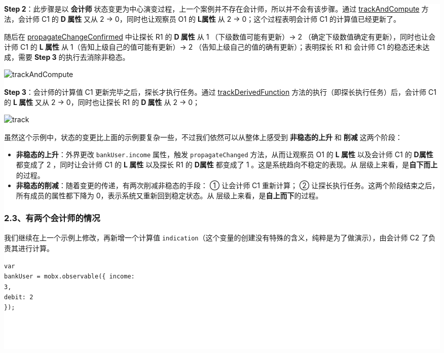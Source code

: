 <p><strong>Step 2</strong>：此步骤是以 <strong>会计师</strong> 状态变更为中心演变过程，上一个案例并不存在会计师，所以并不会有该步骤。通过 <a href="https://github.com/mobxjs/mobx/blob/4.1.1/src/core/computedvalue.ts#L189" rel="nofollow noreferrer" target="_blank">trackAndCompute</a> 方法，会计师 C1 的 <strong>D 属性</strong> 又从 2 → 0，同时也让观察员 O1 的 <strong>L属性</strong> 从 2 → 0；这个过程表明会计师 C1 的计算值已经更新了。</p>
<p>随后在 <a href="https://github.com/mobxjs/mobx/blob/4.1.1/src/core/observable.ts#L218" rel="nofollow noreferrer" target="_blank">propagateChangeConfirmed</a> 中让探长 R1 的 <strong>D 属性</strong> 从 1 （下级数值可能有更新）→ 2 （确定下级数值确定有更新），同时也让会计师 C1 的 <strong>L 属性</strong> 从 1（告知上级自己的值可能有更新）→ 2 （告知上级自己的值的确有更新）；表明探长 R1 和 会计师 C1 的稳态还未达成，需要 <strong>Step 3</strong> 的执行去消除非稳态。</p>
<p><span class="img-wrap"><img data-src="/img/remote/1460000014726497?w=1227&amp;h=379" src="https://static.alili.tech/img/remote/1460000014726497?w=1227&amp;h=379" alt="trackAndCompute" title="trackAndCompute" style="cursor: pointer;"></span></p>
<p><strong>Step 3</strong>：会计师的计算值 C1 更新完毕之后，探长才执行任务。通过 <a href="https://github.com/mobxjs/mobx/blob/4.1.1/src/core/derivation.ts#L144" rel="nofollow noreferrer" target="_blank">trackDerivedFunction</a> 方法的执行（即探长执行任务）后，会计师 C1 的 <strong>L 属性</strong> 又从 2 → 0，同时也让探长 R1 的 <strong>D 属性</strong> 从 2 → 0；</p>
<p><span class="img-wrap"><img data-src="/img/remote/1460000014726498?w=853&amp;h=399" src="https://static.alili.tech/img/remote/1460000014726498?w=853&amp;h=399" alt="track" title="track" style="cursor: pointer;"></span></p>
<p>虽然这个示例中，状态的变更比上面的示例要复杂一些，不过我们依然可以从整体上感受到 <strong>非稳态的上升</strong> 和 <strong>削减</strong> 这两个阶段：</p>
<ul>
<li>
<strong>非稳态的上升</strong>：外界更改 <code>bankUser.income</code> 属性，触发 <code>propagateChanged</code> 方法，从而让观察员 O1 的 <strong>L 属性</strong> 以及会计师 C1 的 <strong>D属性</strong> 都变成了 2 ，同时让会计师 C1 的 <strong>L 属性</strong> 以及探长 R1 的 <strong>D属性</strong> 都变成了 1 。这是系统趋向不稳定的表现。从 层级上来看，是<strong>自下而上</strong>的过程。</li>
<li>
<strong>非稳态的削减</strong>：随着变更的传递，有两次削减非稳态的手段： ① 让会计师 C1 重新计算； ② 让探长执行任务。这两个阶段结束之后，所有成员的属性都下降为 0，表示系统又重新回到稳定状态。从 层级上来看，是<strong>自上而下</strong>的过程。</li>
</ul>
<h3 id="articleHeader8">2.3、有两个会计师的情况</h3>
<p>我们继续在上一个示例上修改，再新增一个计算值 <code>indication</code>（这个变量的创建没有特殊的含义，纯粹是为了做演示），由会计师 C2 了负责其进行计算。</p>
<div class="widget-codetool" style="display:none;">
      <div class="widget-codetool--inner">
      <span class="selectCode code-tool" data-toggle="tooltip" data-placement="top" title="" data-original-title="全选"></span>
      <span type="button" class="copyCode code-tool" data-toggle="tooltip" data-placement="top" data-clipboard-text="var bankUser = mobx.observable({
  income: 3,
  debit: 2
});

var divisor = mobx.computed(() => {
  return bankUser.income / bankUser.debit;
});

var indication = mobx.computed(() => {
  return divisor / (bankUser.income + 1);
});

mobx.autorun(() => {
  console.log('张三的 indication', indication);
});

bankUser.debit = 4;" title="" data-original-title="复制"></span>
      <span type="button" class="saveToNote code-tool" data-toggle="tooltip" data-placement="top" title="" data-original-title="放进笔记"></span>
      </div>
      </div><pre class="javascript hljs"><code class="js"><span class="hljs-keyword">var</span> bankUser = mobx.observable({
  <span class="hljs-attr">income</span>: <span class="hljs-number">3</span>,
  <span class="hljs-attr">debit</span>: <span class="hljs-number">2</span>
});
